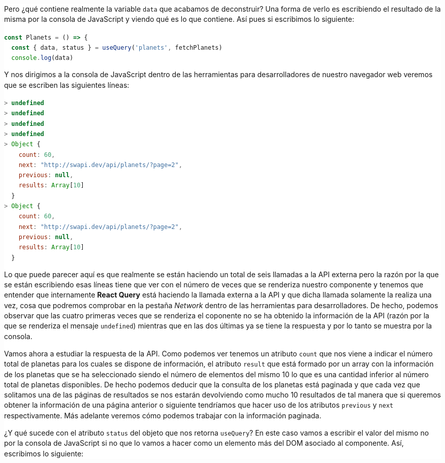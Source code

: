 Pero ¿qué contiene realmente la variable `data` que acabamos de deconstruir? Una forma de verlo es escribiendo el resultado de la misma por la consola de JavaScript y viendo qué es lo que contiene. Así pues si escribimos lo siguiente:

```javascript
const Planets = () => {
  const { data, status } = useQuery('planets', fetchPlanets)
  console.log(data)
```

Y nos dirigimos a la consola de JavaScript dentro de las herramientas para desarrolladores de nuestro navegador web veremos que se escriben las siguientes líneas:

```javascript
> undefined
> undefined
> undefined
> undefined
> Object {
    count: 60,
    next: "http://swapi.dev/api/planets/?page=2",
    previous: null,
    results: Array[10]
  }
> Object {
    count: 60,
    next: "http://swapi.dev/api/planets/?page=2",
    previous: null,
    results: Array[10]
  }
```

Lo que puede parecer aquí es que realmente se están haciendo un total de seis llamadas a la API externa pero la razón por la que se están escribiendo esas líneas tiene que ver con el número de veces que se renderiza nuestro componente y tenemos que entender que internamente **React Query** está haciendo la llamada externa a la API y que dicha llamada solamente la realiza una vez, cosa que podremos comprobar en la pestaña *Network* dentro de las herramientas para desarrolladores. De hecho, podemos observar que las cuatro primeras veces que se renderiza el coponente no se ha obtenido la información de la API (razón por la que se renderiza el mensaje `undefined`) mientras que en las dos últimas ya se tiene la respuesta y por lo tanto se muestra por la consola.

Vamos ahora a estudiar la respuesta de la API. Como podemos ver tenemos un atributo `count` que nos viene a indicar el número total de planetas para los cuales se dispone de información, el atributo `result` que está formado por un array con la información de los planetas que se ha seleccionado siendo el número de elementos del mismo 10 lo que es una cantidad inferior al número total de planetas disponibles. De hecho podemos deducir que la consulta de los planetas está paginada y que cada vez que solitamos una de las páginas de resultados se nos estarán devolviendo como mucho 10 resultados de tal manera que si queremos obtener la información de una página anterior o siguiente tendríamos que hacer uso de los atributos `previous` y `next` respectivamente. Más adelante veremos cómo podemos trabajar con la información paginada.

¿Y qué sucede con el atributo `status` del objeto que nos retorna `useQuery`? En este caso vamos a escribir el valor del mismo no por la consola de JavaScript si no que lo vamos a hacer como un elemento más del DOM asociado al componente. Así, escribimos lo siguiente:
